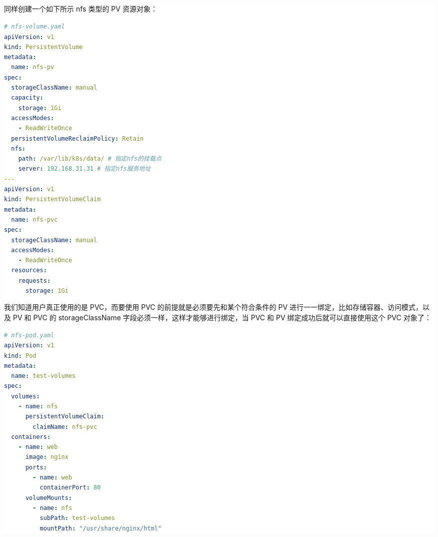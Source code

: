 同样创建一个如下所示 nfs 类型的 PV 资源对象：



```yaml
# nfs-volume.yaml
apiVersion: v1
kind: PersistentVolume
metadata:
  name: nfs-pv
spec:
  storageClassName: manual
  capacity:
    storage: 1Gi
  accessModes:
    - ReadWriteOnce
  persistentVolumeReclaimPolicy: Retain
  nfs:
    path: /var/lib/k8s/data/ # 指定nfs的挂载点
    server: 192.168.31.31 # 指定nfs服务地址
---
apiVersion: v1
kind: PersistentVolumeClaim
metadata:
  name: nfs-pvc
spec:
  storageClassName: manual
  accessModes:
    - ReadWriteOnce
  resources:
    requests:
      storage: 1Gi
```

我们知道用户真正使用的是 PVC，而要使用 PVC 的前提就是必须要先和某个符合条件的 PV 进行一一绑定，比如存储容器、访问模式，以及 PV 和 PVC 的 storageClassName 字段必须一样，这样才能够进行绑定，当 PVC 和 PV 绑定成功后就可以直接使用这个 PVC 对象了：



```yaml
# nfs-pod.yaml
apiVersion: v1
kind: Pod
metadata:
  name: test-volumes
spec:
  volumes:
    - name: nfs
      persistentVolumeClaim:
        claimName: nfs-pvc
  containers:
    - name: web
      image: nginx
      ports:
        - name: web
          containerPort: 80
      volumeMounts:
        - name: nfs
          subPath: test-volumes
          mountPath: "/usr/share/nginx/html"
```
